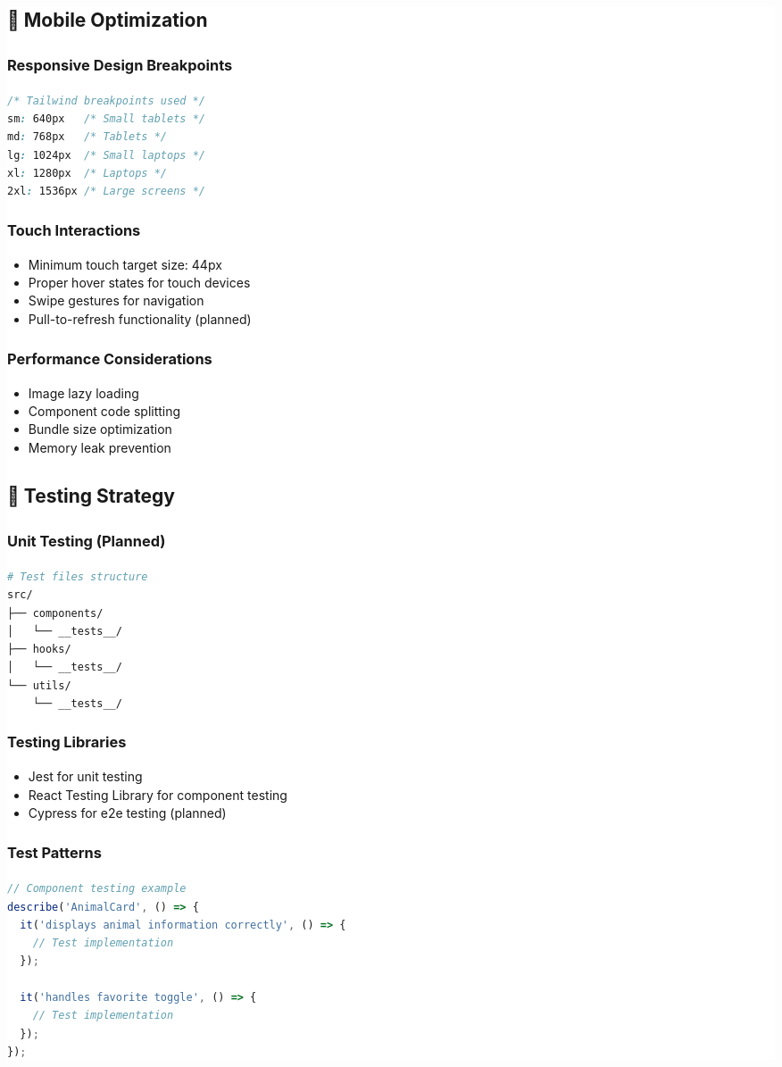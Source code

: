 ## 📱 Mobile Optimization

### Responsive Design Breakpoints
```css
/* Tailwind breakpoints used */
sm: 640px   /* Small tablets */
md: 768px   /* Tablets */
lg: 1024px  /* Small laptops */
xl: 1280px  /* Laptops */
2xl: 1536px /* Large screens */
```

### Touch Interactions
- Minimum touch target size: 44px
- Proper hover states for touch devices
- Swipe gestures for navigation
- Pull-to-refresh functionality (planned)

### Performance Considerations
- Image lazy loading
- Component code splitting
- Bundle size optimization
- Memory leak prevention

## 🧪 Testing Strategy

### Unit Testing (Planned)
```bash
# Test files structure
src/
├── components/
│   └── __tests__/
├── hooks/
│   └── __tests__/
└── utils/
    └── __tests__/
```

### Testing Libraries
- Jest for unit testing
- React Testing Library for component testing
- Cypress for e2e testing (planned)

### Test Patterns
```typescript
// Component testing example
describe('AnimalCard', () => {
  it('displays animal information correctly', () => {
    // Test implementation
  });
  
  it('handles favorite toggle', () => {
    // Test implementation
  });
});
```

